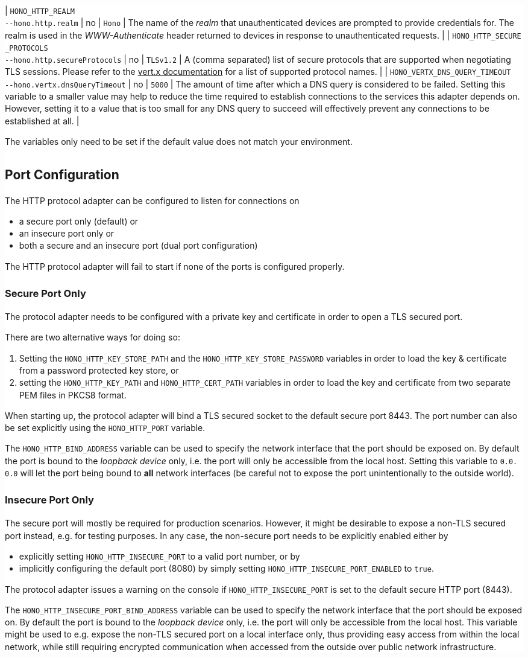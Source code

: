 | `HONO_HTTP_REALM`<br>`--hono.http.realm` | no | `Hono` | The name of the *realm* that unauthenticated devices are prompted to provide credentials for. The realm is used in the *WWW-Authenticate* header returned to devices in response to unauthenticated requests. |
| `HONO_HTTP_SECURE_PROTOCOLS`<br>`--hono.http.secureProtocols` | no | `TLSv1.2` | A (comma separated) list of secure protocols that are supported when negotiating TLS sessions. Please refer to the [vert.x documentation](https://vertx.io/docs/vertx-core/java/#ssl) for a list of supported protocol names. |
| `HONO_VERTX_DNS_QUERY_TIMEOUT`<br>`--hono.vertx.dnsQueryTimeout` | no | `5000` | The amount of time after which a DNS query is considered to be failed. Setting this variable to a smaller value may help to reduce the time required to establish connections to the services this adapter depends on. However, setting it to a value that is too small for any DNS query to succeed will effectively prevent any connections to be established at all. |

The variables only need to be set if the default value does not match your environment.


## Port Configuration

The HTTP protocol adapter can be configured to listen for connections on

* a secure port only (default) or
* an insecure port only or
* both a secure and an insecure port (dual port configuration)

The HTTP protocol adapter will fail to start if none of the ports is configured properly.

### Secure Port Only

The protocol adapter needs to be configured with a private key and certificate in order to open a TLS secured port.

There are two alternative ways for doing so:

1. Setting the `HONO_HTTP_KEY_STORE_PATH` and the `HONO_HTTP_KEY_STORE_PASSWORD` variables in order to load the key & certificate from a password protected key store, or
1. setting the `HONO_HTTP_KEY_PATH` and `HONO_HTTP_CERT_PATH` variables in order to load the key and certificate from two separate PEM files in PKCS8 format.

When starting up, the protocol adapter will bind a TLS secured socket to the default secure port 8443. The port number can also be set explicitly using the `HONO_HTTP_PORT` variable.

The `HONO_HTTP_BIND_ADDRESS` variable can be used to specify the network interface that the port should be exposed on. By default the port is bound to the *loopback device* only, i.e. the port will only be accessible from the local host. Setting this variable to `0.0.0.0` will let the port being bound to **all** network interfaces (be careful not to expose the port unintentionally to the outside world).

### Insecure Port Only

The secure port will mostly be required for production scenarios. However, it might be desirable to expose a non-TLS secured port instead, e.g. for testing purposes. In any case, the non-secure port needs to be explicitly enabled either by

- explicitly setting `HONO_HTTP_INSECURE_PORT` to a valid port number, or by
- implicitly configuring the default port (8080) by simply setting `HONO_HTTP_INSECURE_PORT_ENABLED` to `true`.

The protocol adapter issues a warning on the console if `HONO_HTTP_INSECURE_PORT` is set to the default secure HTTP port (8443).

The `HONO_HTTP_INSECURE_PORT_BIND_ADDRESS` variable can be used to specify the network interface that the port should be exposed on. By default the port is bound to the *loopback device* only, i.e. the port will only be accessible from the local host. This variable might be used to e.g. expose the non-TLS secured port on a local interface only, thus providing easy access from within the local network, while still requiring encrypted communication when accessed from the outside over public network infrastructure.
